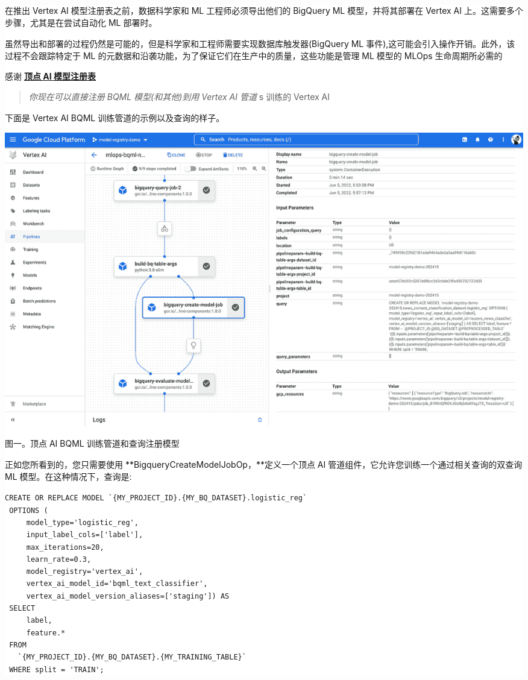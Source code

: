 在推出 Vertex AI 模型注册表之前，数据科学家和 ML 工程师必须导出他们的 BigQuery ML 模型，并将其部署在 Vertex AI 上。这需要多个步骤，尤其是在尝试自动化 ML 部署时。

虽然导出和部署的过程仍然是可能的，但是科学家和工程师需要实现数据库触发器(BigQuery ML 事件),这可能会引入操作开销。此外，该过程不会跟踪特定于 ML 的元数据和沿袭功能，为了保证它们在生产中的质量，这些功能是管理 ML 模型的 MLOps 生命周期所必需的

感谢 [**顶点 AI 模型注册表**](https://cloud.google.com/bigquery-ml/docs/managing-models-vertex)

> *你现在可以直接注册 BQML 模型(和其他)到用 Vertex AI 管道* s 训练的 Vertex AI

下面是 Vertex AI BQML 训练管道的示例以及查询的样子。

![](img/ce69e0474c9e66b49d0d2fe4f75dceec.png)

图一。顶点 AI BQML 训练管道和查询注册模型

正如您所看到的，您只需要使用 **BigqueryCreateModelJobOp，**定义一个顶点 AI 管道组件，它允许您训练一个通过相关查询的双查询 ML 模型。在这种情况下，查询是:

```
CREATE OR REPLACE MODEL `{MY_PROJECT_ID}.{MY_BQ_DATASET}.logistic_reg`
 OPTIONS (
     model_type='logistic_reg',
     input_label_cols=['label'],
     max_iterations=20,
     learn_rate=0.3,
     model_registry='vertex_ai',
     vertex_ai_model_id='bqml_text_classifier', 
     vertex_ai_model_version_aliases=['staging']) AS
 SELECT
     label,
     feature.*
 FROM
   `{MY_PROJECT_ID}.{MY_BQ_DATASET}.{MY_TRAINING_TABLE}`
 WHERE split = 'TRAIN';
```

